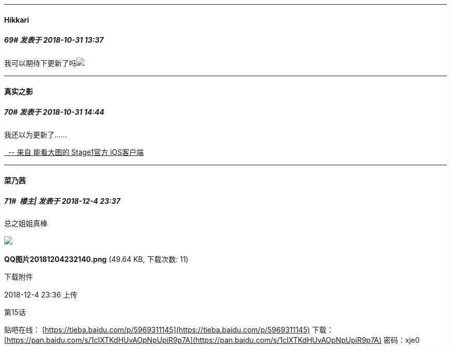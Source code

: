 





-----

####  Hikkari  
##### 69#       发表于 2018-10-31 13:37




我可以期待下更新了吗<img src="https://static.saraba1st.com/image/smiley/carton2017/003.png" referrerpolicy="no-referrer">







-----

####  真实之影  
##### 70#       发表于 2018-10-31 14:44




我还以为更新了……

[  -- 来自 能看大图的 Stage1官方 iOS客户端](https://itunes.apple.com/fi/app/saraba1st/id1221237470?mt=8)







-----

####  菜乃茜  
##### 71#         楼主| 发表于 2018-12-4 23:37




总之姐姐真棒


<img src="https://img.saraba1st.com/forum/201812/04/233602qr4srqyc8usyb5o4.png" referrerpolicy="no-referrer">


<strong>QQ图片20181204232140.png</strong> (49.64 KB, 下载次数: 11)

下载附件

2018-12-4 23:36 上传







第15话

贴吧在线：
[https://tieba.baidu.com/p/5969311145](https://tieba.baidu.com/p/5969311145)
下载：
[https://pan.baidu.com/s/1cIXTKdHUvAOpNpUpiR9p7A](https://pan.baidu.com/s/1cIXTKdHUvAOpNpUpiR9p7A) 密码：xje0
